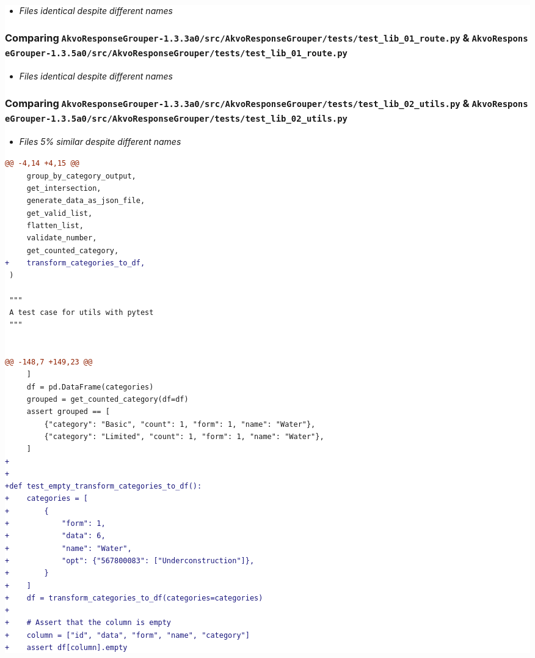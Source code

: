  * *Files identical despite different names*

### Comparing `AkvoResponseGrouper-1.3.3a0/src/AkvoResponseGrouper/tests/test_lib_01_route.py` & `AkvoResponseGrouper-1.3.5a0/src/AkvoResponseGrouper/tests/test_lib_01_route.py`

 * *Files identical despite different names*

### Comparing `AkvoResponseGrouper-1.3.3a0/src/AkvoResponseGrouper/tests/test_lib_02_utils.py` & `AkvoResponseGrouper-1.3.5a0/src/AkvoResponseGrouper/tests/test_lib_02_utils.py`

 * *Files 5% similar despite different names*

```diff
@@ -4,14 +4,15 @@
     group_by_category_output,
     get_intersection,
     generate_data_as_json_file,
     get_valid_list,
     flatten_list,
     validate_number,
     get_counted_category,
+    transform_categories_to_df,
 )
 
 """
 A test case for utils with pytest
 """
 
 
@@ -148,7 +149,23 @@
     ]
     df = pd.DataFrame(categories)
     grouped = get_counted_category(df=df)
     assert grouped == [
         {"category": "Basic", "count": 1, "form": 1, "name": "Water"},
         {"category": "Limited", "count": 1, "form": 1, "name": "Water"},
     ]
+
+
+def test_empty_transform_categories_to_df():
+    categories = [
+        {
+            "form": 1,
+            "data": 6,
+            "name": "Water",
+            "opt": {"567800083": ["Underconstruction"]},
+        }
+    ]
+    df = transform_categories_to_df(categories=categories)
+
+    # Assert that the column is empty
+    column = ["id", "data", "form", "name", "category"]
+    assert df[column].empty
```
